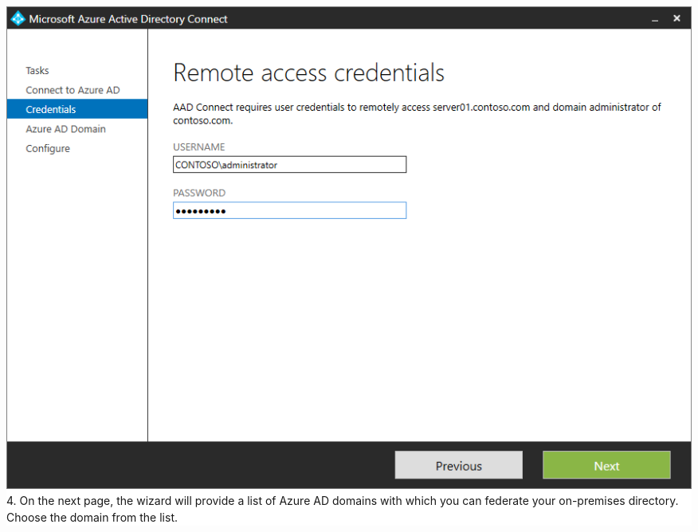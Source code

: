    ![Remote access credentials](media\\active-directory-aadconnect-federation-management\\additionaldomain3.PNG)
4. On the next page, the wizard will provide a list of Azure AD domains with which you can federate your on-premises directory. Choose the domain from the list.